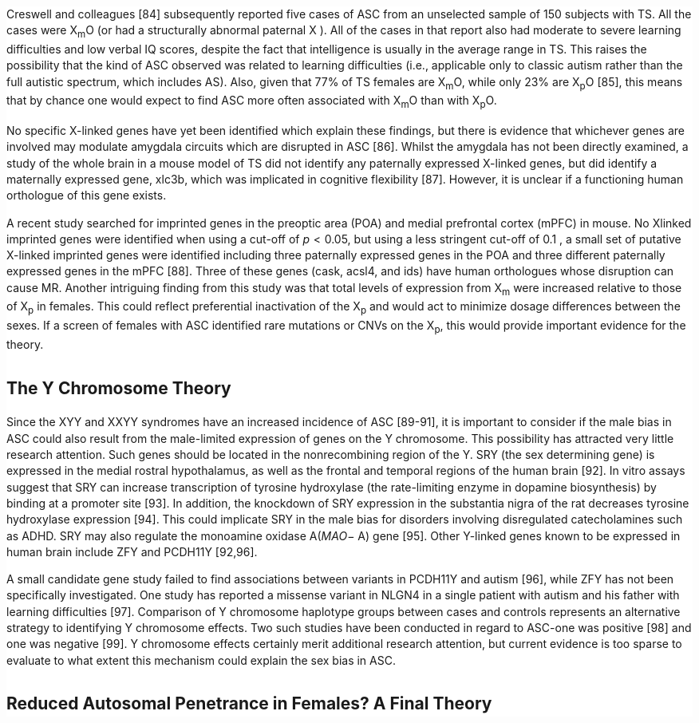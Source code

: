 Creswell and colleagues [84] subsequently reported five cases of ASC from an unselected sample of 150 subjects with TS. All the cases were $\mathrm{X}_{\mathrm{m}} \mathrm{O}$ (or had a structurally abnormal paternal X ). All of the cases in that report also had moderate to severe learning difficulties and low verbal IQ scores, despite the fact that intelligence is usually in the average range in TS. This raises the possibility that the kind of ASC observed was related to learning difficulties (i.e., applicable only to classic autism rather than the full autistic spectrum, which includes AS). Also, given that $77 \%$ of TS females are $\mathrm{X}_{\mathrm{m}} \mathrm{O}$, while only $23 \%$ are $\mathrm{X}_{\mathrm{p}} \mathrm{O}$ [85], this means that by chance one would expect to find ASC more often associated with $\mathrm{X}_{\mathrm{m}} \mathrm{O}$ than with $\mathrm{X}_{\mathrm{p}} \mathrm{O}$.

No specific X-linked genes have yet been identified which explain these findings, but there is evidence that whichever genes are involved may modulate amygdala circuits which are disrupted in ASC [86]. Whilst the amygdala has not been directly examined,
a study of the whole brain in a mouse model of TS did not identify any paternally expressed X-linked genes, but did identify a maternally expressed gene, xlc3b, which was implicated in cognitive flexibility [87]. However, it is unclear if a functioning human orthologue of this gene exists.

A recent study searched for imprinted genes in the preoptic area (POA) and medial prefrontal cortex (mPFC) in mouse. No Xlinked imprinted genes were identified when using a cut-off of $p<0.05$, but using a less stringent cut-off of 0.1 , a small set of putative X-linked imprinted genes were identified including three paternally expressed genes in the POA and three different paternally expressed genes in the mPFC [88]. Three of these genes (cask, acsl4, and ids) have human orthologues whose disruption can cause MR. Another intriguing finding from this study was that total levels of expression from $\mathrm{X}_{\mathrm{m}}$ were increased relative to those of $\mathrm{X}_{\mathrm{p}}$ in females. This could reflect preferential inactivation of the $\mathrm{X}_{\mathrm{p}}$ and would act to minimize dosage differences between the sexes. If a screen of females with ASC identified rare mutations or CNVs on the $\mathrm{X}_{\mathrm{p}}$, this would provide important evidence for the theory.

## The Y Chromosome Theory

Since the XYY and XXYY syndromes have an increased incidence of ASC [89-91], it is important to consider if the male bias in ASC could also result from the male-limited expression of genes on the Y chromosome. This possibility has attracted very little research attention. Such genes should be located in the nonrecombining region of the Y. SRY (the sex determining gene) is expressed in the medial rostral hypothalamus, as well as the frontal and temporal regions of the human brain [92]. In vitro assays suggest that SRY can increase transcription of tyrosine hydroxylase (the rate-limiting enzyme in dopamine biosynthesis) by binding at a promoter site [93]. In addition, the knockdown of SRY expression in the substantia nigra of the rat decreases tyrosine hydroxylase expression [94]. This could implicate SRY in the male bias for disorders involving disregulated catecholamines such as ADHD. SRY may also regulate the monoamine oxidase $\mathrm{A}(M A O-$ A) gene [95]. Other Y-linked genes known to be expressed in human brain include ZFY and PCDH11Y [92,96].

A small candidate gene study failed to find associations between variants in PCDH11Y and autism [96], while ZFY has not been specifically investigated. One study has reported a missense variant in NLGN4 in a single patient with autism and his father with learning difficulties [97]. Comparison of Y chromosome haplotype groups between cases and controls represents an alternative strategy to identifying Y chromosome effects. Two such studies have been conducted in regard to ASC-one was positive [98] and one was negative [99]. Y chromosome effects certainly merit additional research attention, but current evidence is too sparse to evaluate to what extent this mechanism could explain the sex bias in ASC.

## Reduced Autosomal Penetrance in Females? A Final Theory


[^0]:    Unsoived Mysteries discuss a topic of biological importance that is poorly understood and in need of research attention.
[^1]:    Citation: Baron-Cohen S, Lombardo MV, Auyeung B, Ashwin E, Chakrabarti B, et al. (2011) Why Are Autism Spectrum Conditions More Prevalent in Males? PLoS Biol 9(6): e1001081. doi:10.1371/journal.pbio. 1001081
[^1]:    Abbreviations: ADHD, Attention Deficit and Hyperactivity Disorder; AQ, Autism Spectrum Quotient; AS, Asperger Syndrome; ASC, Autism Spectrum Conditions; CAIS, Complete Androgen Insensitivity Syndrome; CD, conduct disorder; CNV, copy number variation; EMB, extreme male brain; EQ, Empathy Quotient; E-S, Empathizing-Systemizing; fT, fetal testosterone; mPFC, medial prefrontal cortex; nT, neonatal testosterone; POA, preoptic area; SQ, Systemizing Quotient; TS, Turner Syndrome